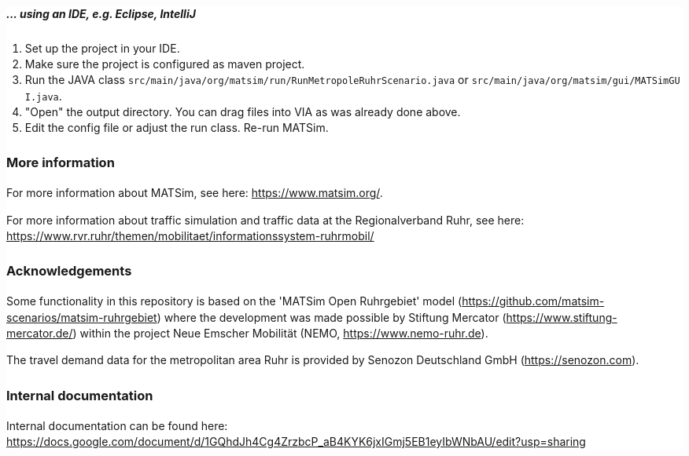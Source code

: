 ##### ... using an IDE, e.g. Eclipse, IntelliJ
1. Set up the project in your IDE.
1. Make sure the project is configured as maven project.
1. Run the JAVA class `src/main/java/org/matsim/run/RunMetropoleRuhrScenario.java` or `src/main/java/org/matsim/gui/MATSimGUI.java`.
1. "Open" the output directory.  You can drag files into VIA as was already done above.
1. Edit the config file or adjust the run class. Re-run MATSim.

### More information

For more information about MATSim, see here: https://www.matsim.org/.

For more information about traffic simulation and traffic data at the Regionalverband Ruhr, see here: https://www.rvr.ruhr/themen/mobilitaet/informationssystem-ruhrmobil/

### Acknowledgements

Some functionality in this repository is based on the 'MATSim Open Ruhrgebiet' model (https://github.com/matsim-scenarios/matsim-ruhrgebiet) where the development was made possible by Stiftung Mercator (https://www.stiftung-mercator.de/) within the project Neue Emscher Mobilität (NEMO, https://www.nemo-ruhr.de).

The travel demand data for the metropolitan area Ruhr is provided by Senozon Deutschland GmbH (https://senozon.com).

### Internal documentation

Internal documentation can be found here:
https://docs.google.com/document/d/1GQhdJh4Cg4ZrzbcP_aB4KYK6jxIGmj5EB1eyIbWNbAU/edit?usp=sharing
